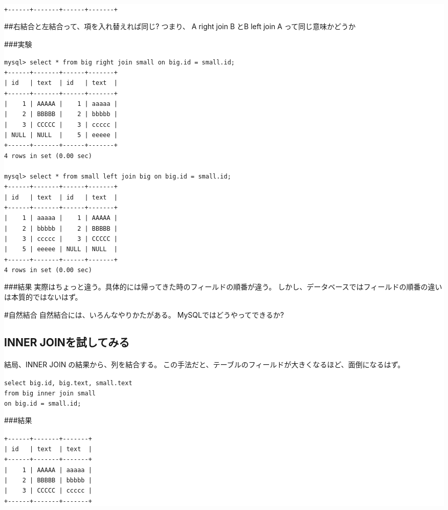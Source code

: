 ~~~
+------+-------+------+-------+
~~~

##右結合と左結合って、項を入れ替えれば同じ?
つまり、 A right join B とB left join A って同じ意味かどうか

###実験
~~~
mysql> select * from big right join small on big.id = small.id;
+------+-------+------+-------+
| id   | text  | id   | text  |
+------+-------+------+-------+
|    1 | AAAAA |    1 | aaaaa |
|    2 | BBBBB |    2 | bbbbb |
|    3 | CCCCC |    3 | ccccc |
| NULL | NULL  |    5 | eeeee |
+------+-------+------+-------+
4 rows in set (0.00 sec)

mysql> select * from small left join big on big.id = small.id;
+------+-------+------+-------+
| id   | text  | id   | text  |
+------+-------+------+-------+
|    1 | aaaaa |    1 | AAAAA |
|    2 | bbbbb |    2 | BBBBB |
|    3 | ccccc |    3 | CCCCC |
|    5 | eeeee | NULL | NULL  |
+------+-------+------+-------+
4 rows in set (0.00 sec)
~~~
###結果
実際はちょっと違う。具体的には帰ってきた時のフィールドの順番が違う。
しかし、データベースではフィールドの順番の違いは本質的ではないはず。

#自然結合
自然結合には、いろんなやりかたがある。
MySQLではどうやってできるか?

## INNER JOINを試してみる
結局、INNER JOIN の結果から、列を結合する。
この手法だと、テーブルのフィールドが大きくなるほど、面倒になるはず。

~~~
select big.id, big.text, small.text
from big inner join small
on big.id = small.id;
~~~
###結果
~~~
+------+-------+-------+
| id   | text  | text  |
+------+-------+-------+
|    1 | AAAAA | aaaaa |
|    2 | BBBBB | bbbbb |
|    3 | CCCCC | ccccc |
+------+-------+-------+
~~~
